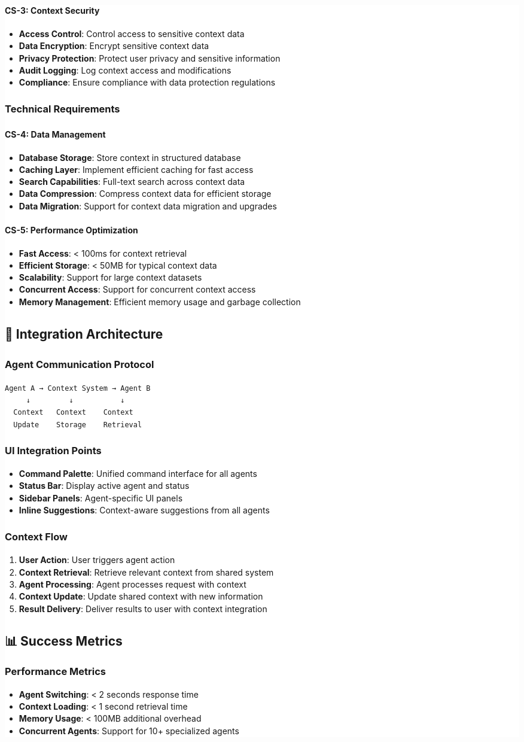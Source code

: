 #### **CS-3: Context Security**
- **Access Control**: Control access to sensitive context data
- **Data Encryption**: Encrypt sensitive context data
- **Privacy Protection**: Protect user privacy and sensitive information
- **Audit Logging**: Log context access and modifications
- **Compliance**: Ensure compliance with data protection regulations

### **Technical Requirements**

#### **CS-4: Data Management**
- **Database Storage**: Store context in structured database
- **Caching Layer**: Implement efficient caching for fast access
- **Search Capabilities**: Full-text search across context data
- **Data Compression**: Compress context data for efficient storage
- **Data Migration**: Support for context data migration and upgrades

#### **CS-5: Performance Optimization**
- **Fast Access**: < 100ms for context retrieval
- **Efficient Storage**: < 50MB for typical context data
- **Scalability**: Support for large context datasets
- **Concurrent Access**: Support for concurrent context access
- **Memory Management**: Efficient memory usage and garbage collection

## 🎯 **Integration Architecture**

### **Agent Communication Protocol**
```
Agent A → Context System → Agent B
     ↓         ↓           ↓
  Context   Context    Context
  Update    Storage    Retrieval
```

### **UI Integration Points**
- **Command Palette**: Unified command interface for all agents
- **Status Bar**: Display active agent and status
- **Sidebar Panels**: Agent-specific UI panels
- **Inline Suggestions**: Context-aware suggestions from all agents

### **Context Flow**
1. **User Action**: User triggers agent action
2. **Context Retrieval**: Retrieve relevant context from shared system
3. **Agent Processing**: Agent processes request with context
4. **Context Update**: Update shared context with new information
5. **Result Delivery**: Deliver results to user with context integration

## 📊 **Success Metrics**

### **Performance Metrics**
- **Agent Switching**: < 2 seconds response time
- **Context Loading**: < 1 second retrieval time
- **Memory Usage**: < 100MB additional overhead
- **Concurrent Agents**: Support for 10+ specialized agents
